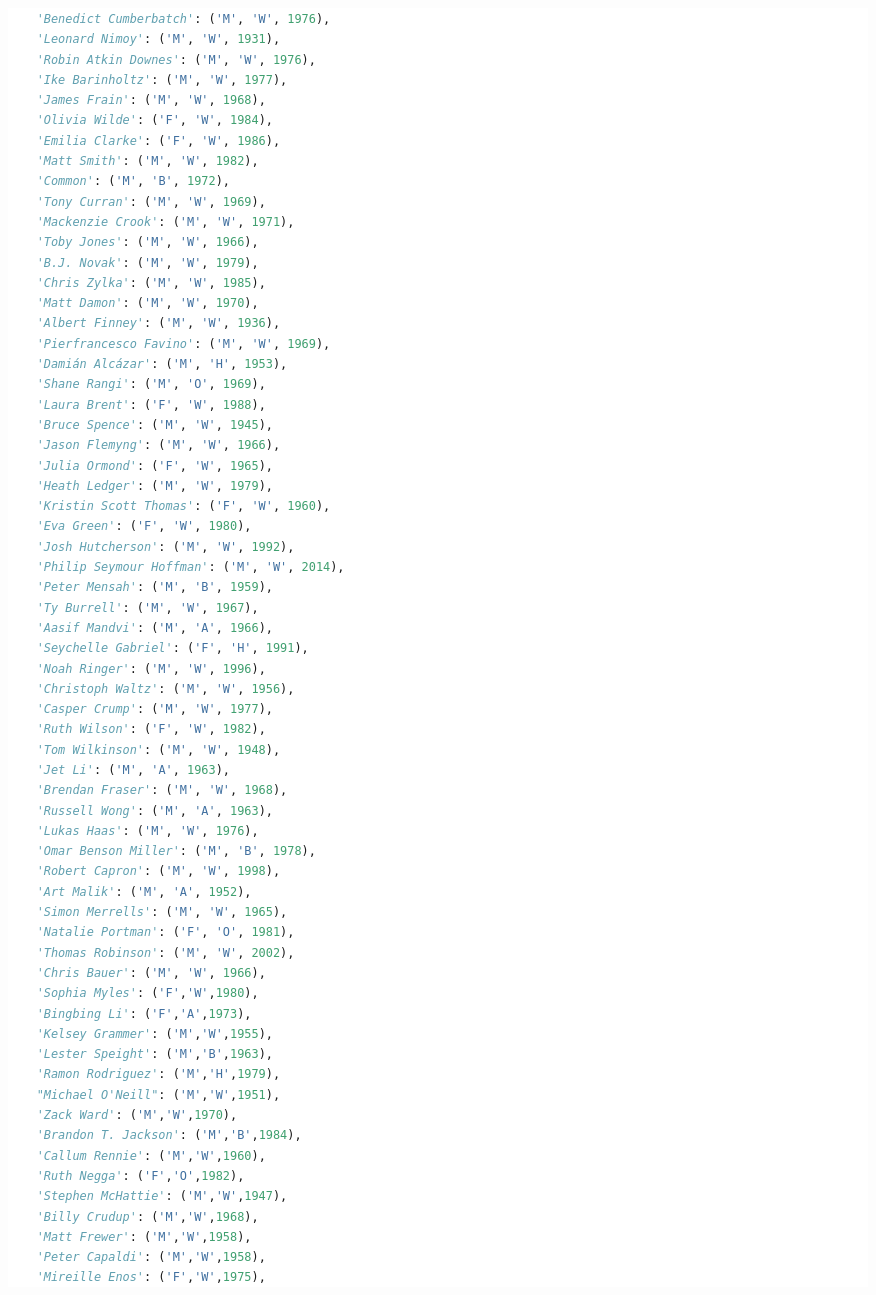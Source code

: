 ```python
    'Benedict Cumberbatch': ('M', 'W', 1976),
    'Leonard Nimoy': ('M', 'W', 1931),
    'Robin Atkin Downes': ('M', 'W', 1976),
    'Ike Barinholtz': ('M', 'W', 1977),
    'James Frain': ('M', 'W', 1968),
    'Olivia Wilde': ('F', 'W', 1984),
    'Emilia Clarke': ('F', 'W', 1986),
    'Matt Smith': ('M', 'W', 1982),
    'Common': ('M', 'B', 1972),
    'Tony Curran': ('M', 'W', 1969),
    'Mackenzie Crook': ('M', 'W', 1971),
    'Toby Jones': ('M', 'W', 1966),
    'B.J. Novak': ('M', 'W', 1979),
    'Chris Zylka': ('M', 'W', 1985),
    'Matt Damon': ('M', 'W', 1970),
    'Albert Finney': ('M', 'W', 1936),
    'Pierfrancesco Favino': ('M', 'W', 1969),
    'Damián Alcázar': ('M', 'H', 1953),
    'Shane Rangi': ('M', 'O', 1969),
    'Laura Brent': ('F', 'W', 1988),
    'Bruce Spence': ('M', 'W', 1945),
    'Jason Flemyng': ('M', 'W', 1966),
    'Julia Ormond': ('F', 'W', 1965),
    'Heath Ledger': ('M', 'W', 1979),
    'Kristin Scott Thomas': ('F', 'W', 1960),
    'Eva Green': ('F', 'W', 1980),
    'Josh Hutcherson': ('M', 'W', 1992),
    'Philip Seymour Hoffman': ('M', 'W', 2014),
    'Peter Mensah': ('M', 'B', 1959),
    'Ty Burrell': ('M', 'W', 1967),
    'Aasif Mandvi': ('M', 'A', 1966),
    'Seychelle Gabriel': ('F', 'H', 1991),
    'Noah Ringer': ('M', 'W', 1996),
    'Christoph Waltz': ('M', 'W', 1956),
    'Casper Crump': ('M', 'W', 1977),
    'Ruth Wilson': ('F', 'W', 1982),
    'Tom Wilkinson': ('M', 'W', 1948),
    'Jet Li': ('M', 'A', 1963),
    'Brendan Fraser': ('M', 'W', 1968),
    'Russell Wong': ('M', 'A', 1963),
    'Lukas Haas': ('M', 'W', 1976),
    'Omar Benson Miller': ('M', 'B', 1978),
    'Robert Capron': ('M', 'W', 1998),
    'Art Malik': ('M', 'A', 1952),
    'Simon Merrells': ('M', 'W', 1965),
    'Natalie Portman': ('F', 'O', 1981),
    'Thomas Robinson': ('M', 'W', 2002),
    'Chris Bauer': ('M', 'W', 1966),
    'Sophia Myles': ('F','W',1980),
    'Bingbing Li': ('F','A',1973),
    'Kelsey Grammer': ('M','W',1955),
    'Lester Speight': ('M','B',1963),
    'Ramon Rodriguez': ('M','H',1979),
    "Michael O'Neill": ('M','W',1951),
    'Zack Ward': ('M','W',1970),
    'Brandon T. Jackson': ('M','B',1984),
    'Callum Rennie': ('M','W',1960),
    'Ruth Negga': ('F','O',1982),
    'Stephen McHattie': ('M','W',1947),
    'Billy Crudup': ('M','W',1968),
    'Matt Frewer': ('M','W',1958),
    'Peter Capaldi': ('M','W',1958),
    'Mireille Enos': ('F','W',1975),
```